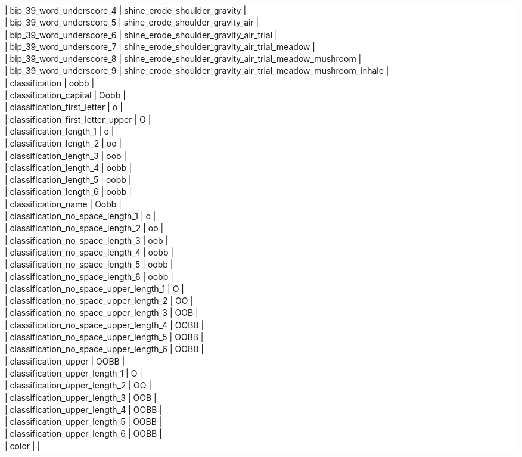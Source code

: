 | bip_39_word_underscore_4 | shine_erode_shoulder_gravity |  
| bip_39_word_underscore_5 | shine_erode_shoulder_gravity_air |  
| bip_39_word_underscore_6 | shine_erode_shoulder_gravity_air_trial |  
| bip_39_word_underscore_7 | shine_erode_shoulder_gravity_air_trial_meadow |  
| bip_39_word_underscore_8 | shine_erode_shoulder_gravity_air_trial_meadow_mushroom |  
| bip_39_word_underscore_9 | shine_erode_shoulder_gravity_air_trial_meadow_mushroom_inhale |  
| classification | oobb |  
| classification_capital | Oobb |  
| classification_first_letter | o |  
| classification_first_letter_upper | O |  
| classification_length_1 | o |  
| classification_length_2 | oo |  
| classification_length_3 | oob |  
| classification_length_4 | oobb |  
| classification_length_5 | oobb |  
| classification_length_6 | oobb |  
| classification_name | Oobb |  
| classification_no_space_length_1 | o |  
| classification_no_space_length_2 | oo |  
| classification_no_space_length_3 | oob |  
| classification_no_space_length_4 | oobb |  
| classification_no_space_length_5 | oobb |  
| classification_no_space_length_6 | oobb |  
| classification_no_space_upper_length_1 | O |  
| classification_no_space_upper_length_2 | OO |  
| classification_no_space_upper_length_3 | OOB |  
| classification_no_space_upper_length_4 | OOBB |  
| classification_no_space_upper_length_5 | OOBB |  
| classification_no_space_upper_length_6 | OOBB |  
| classification_upper | OOBB |  
| classification_upper_length_1 | O |  
| classification_upper_length_2 | OO |  
| classification_upper_length_3 | OOB |  
| classification_upper_length_4 | OOBB |  
| classification_upper_length_5 | OOBB |  
| classification_upper_length_6 | OOBB |  
| color |  |  